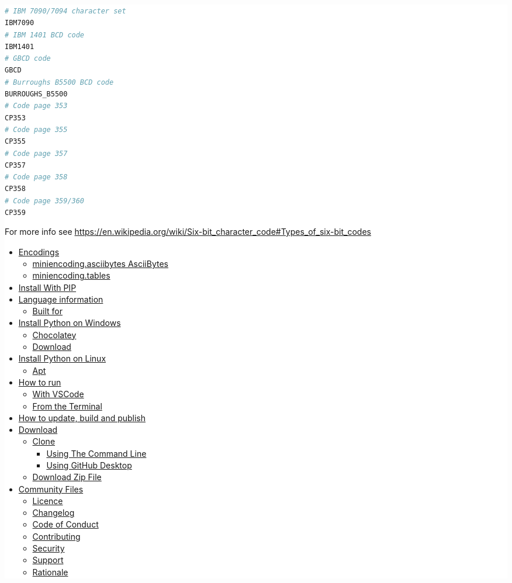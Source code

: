 ```python
# IBM 7090/7094 character set
IBM7090
# IBM 1401 BCD code
IBM1401
# GBCD code
GBCD
# Burroughs B5500 BCD code
BURROUGHS_B5500
# Code page 353
CP353
# Code page 355
CP355
# Code page 357
CP357
# Code page 358
CP358
# Code page 359/360
CP359
```

For more info see
https://en.wikipedia.org/wiki/Six-bit_character_code#Types_of_six-bit_codes

- [Encodings](#encodings)
	- [miniencoding.asciibytes AsciiBytes](#miniencodingasciibytes-asciibytes)
	- [miniencoding.tables](#miniencodingtables)
- [Install With PIP](#install-with-pip)
- [Language information](#language-information)
	- [Built for](#built-for)
- [Install Python on Windows](#install-python-on-windows)
	- [Chocolatey](#chocolatey)
	- [Download](#download)
- [Install Python on Linux](#install-python-on-linux)
	- [Apt](#apt)
- [How to run](#how-to-run)
	- [With VSCode](#with-vscode)
	- [From the Terminal](#from-the-terminal)
- [How to update, build and publish](#how-to-update-build-and-publish)
- [Download](#download-1)
	- [Clone](#clone)
		- [Using The Command Line](#using-the-command-line)
		- [Using GitHub Desktop](#using-github-desktop)
	- [Download Zip File](#download-zip-file)
- [Community Files](#community-files)
	- [Licence](#licence)
	- [Changelog](#changelog)
	- [Code of Conduct](#code-of-conduct)
	- [Contributing](#contributing)
	- [Security](#security)
	- [Support](#support)
	- [Rationale](#rationale)
